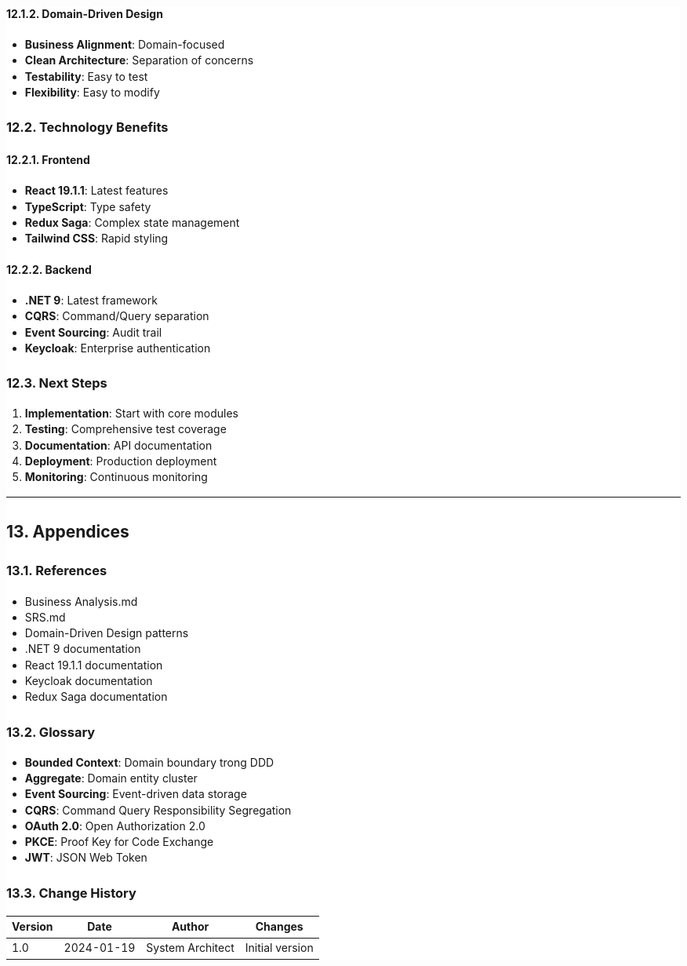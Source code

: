 #### **12.1.2. Domain-Driven Design**
- **Business Alignment**: Domain-focused
- **Clean Architecture**: Separation of concerns
- **Testability**: Easy to test
- **Flexibility**: Easy to modify

### **12.2. Technology Benefits**

#### **12.2.1. Frontend**
- **React 19.1.1**: Latest features
- **TypeScript**: Type safety
- **Redux Saga**: Complex state management
- **Tailwind CSS**: Rapid styling

#### **12.2.2. Backend**
- **.NET 9**: Latest framework
- **CQRS**: Command/Query separation
- **Event Sourcing**: Audit trail
- **Keycloak**: Enterprise authentication

### **12.3. Next Steps**

1. **Implementation**: Start with core modules
2. **Testing**: Comprehensive test coverage
3. **Documentation**: API documentation
4. **Deployment**: Production deployment
5. **Monitoring**: Continuous monitoring

---

## **13. Appendices**

### **13.1. References**
- Business Analysis.md
- SRS.md
- Domain-Driven Design patterns
- .NET 9 documentation
- React 19.1.1 documentation
- Keycloak documentation
- Redux Saga documentation

### **13.2. Glossary**
- **Bounded Context**: Domain boundary trong DDD
- **Aggregate**: Domain entity cluster
- **Event Sourcing**: Event-driven data storage
- **CQRS**: Command Query Responsibility Segregation
- **OAuth 2.0**: Open Authorization 2.0
- **PKCE**: Proof Key for Code Exchange
- **JWT**: JSON Web Token

### **13.3. Change History**
| Version | Date | Author | Changes |
|---------|------|--------|---------|
| 1.0 | 2024-01-19 | System Architect | Initial version |
